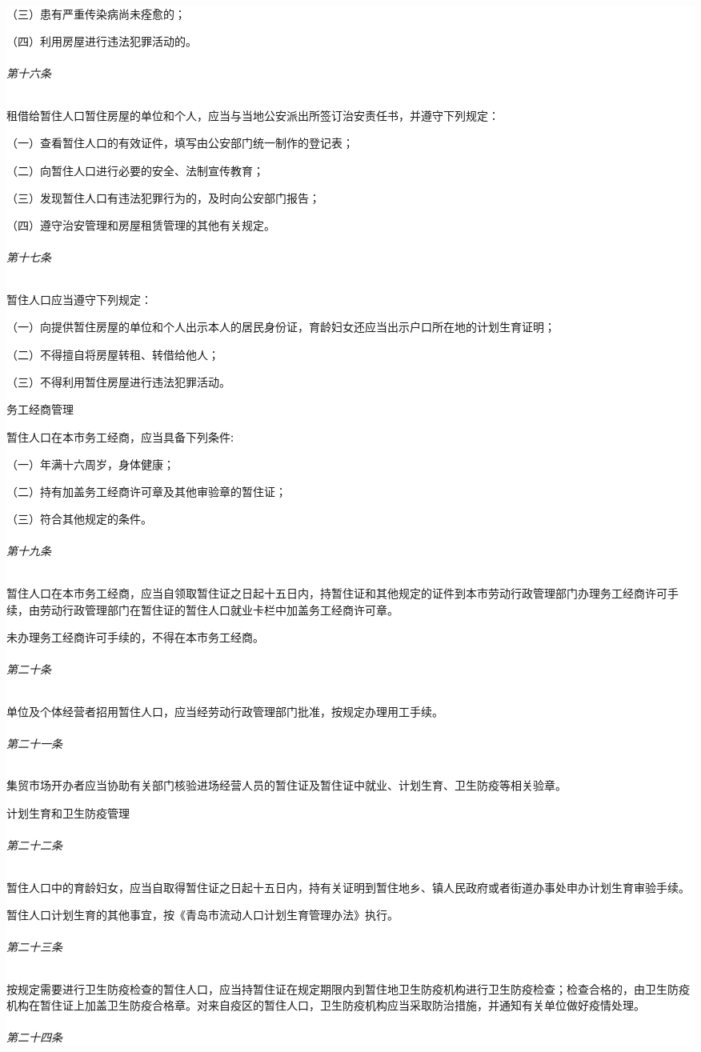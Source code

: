 （三）患有严重传染病尚未痊愈的；

（四）利用房屋进行违法犯罪活动的。

###### 第十六条

租借给暂住人口暂住房屋的单位和个人，应当与当地公安派出所签订治安责任书，并遵守下列规定：

（一）查看暂住人口的有效证件，填写由公安部门统一制作的登记表；

（二）向暂住人口进行必要的安全、法制宣传教育；

（三）发现暂住人口有违法犯罪行为的，及时向公安部门报告；

（四）遵守治安管理和房屋租赁管理的其他有关规定。

###### 第十七条

暂住人口应当遵守下列规定：

（一）向提供暂住房屋的单位和个人出示本人的居民身份证，育龄妇女还应当出示户口所在地的计划生育证明；

（二）不得擅自将房屋转租、转借给他人；

（三）不得利用暂住房屋进行违法犯罪活动。

务工经商管理

暂住人口在本市务工经商，应当具备下列条件:

（一）年满十六周岁，身体健康；

（二）持有加盖务工经商许可章及其他审验章的暂住证；

（三）符合其他规定的条件。

###### 第十九条

暂住人口在本市务工经商，应当自领取暂住证之日起十五日内，持暂住证和其他规定的证件到本市劳动行政管理部门办理务工经商许可手续，由劳动行政管理部门在暂住证的暂住人口就业卡栏中加盖务工经商许可章。

未办理务工经商许可手续的，不得在本市务工经商。

###### 第二十条

单位及个体经营者招用暂住人口，应当经劳动行政管理部门批准，按规定办理用工手续。

###### 第二十一条

集贸市场开办者应当协助有关部门核验进场经营人员的暂住证及暂住证中就业、计划生育、卫生防疫等相关验章。

计划生育和卫生防疫管理

###### 第二十二条

暂住人口中的育龄妇女，应当自取得暂住证之日起十五日内，持有关证明到暂住地乡、镇人民政府或者街道办事处申办计划生育审验手续。

暂住人口计划生育的其他事宜，按《青岛市流动人口计划生育管理办法》执行。

###### 第二十三条

按规定需要进行卫生防疫检查的暂住人口，应当持暂住证在规定期限内到暂住地卫生防疫机构进行卫生防疫检查；检查合格的，由卫生防疫机构在暂住证上加盖卫生防疫合格章。对来自疫区的暂住人口，卫生防疫机构应当采取防治措施，并通知有关单位做好疫情处理。

###### 第二十四条
